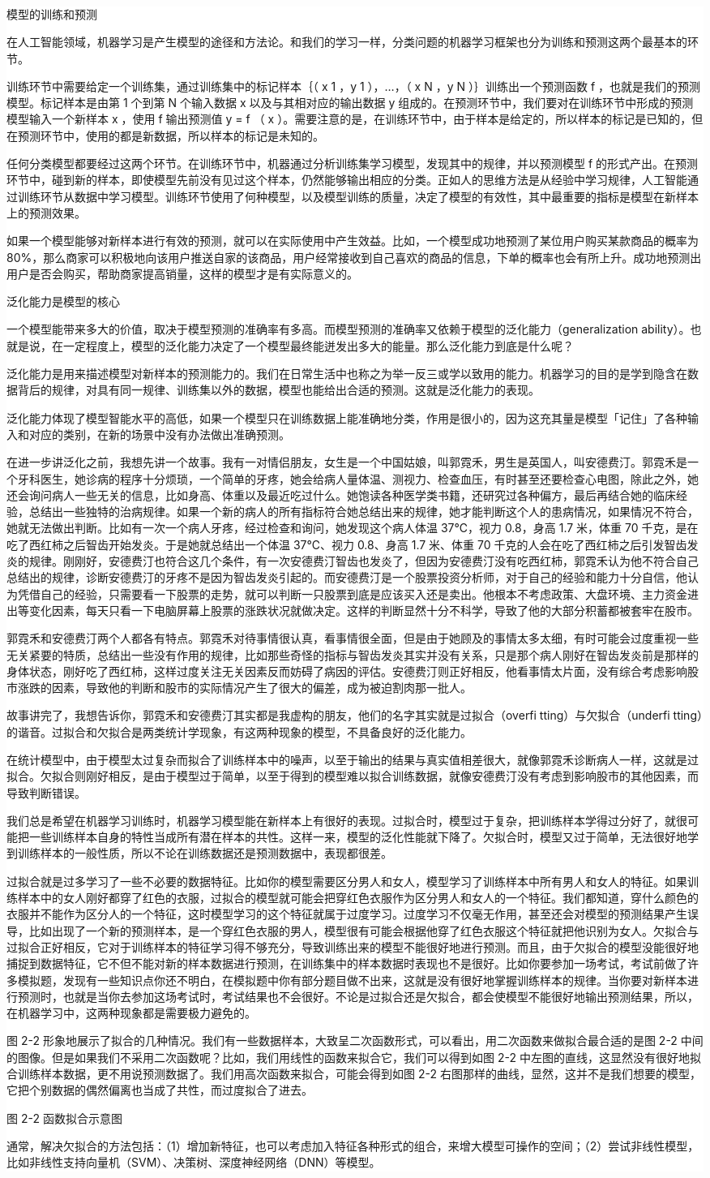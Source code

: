 模型的训练和预测

在人工智能领域，机器学习是产生模型的途径和方法论。和我们的学习一样，分类问题的机器学习框架也分为训练和预测这两个最基本的环节。

训练环节中需要给定一个训练集，通过训练集中的标记样本｛（ x 1 ，y 1 ），…，（ x N ，y N ）｝训练出一个预测函数 f ，也就是我们的预测模型。标记样本是由第 1 个到第 N 个输入数据 x 以及与其相对应的输出数据 y 组成的。在预测环节中，我们要对在训练环节中形成的预测模型输入一个新样本 x ，使用 f 输出预测值 y = f （ x ）。需要注意的是，在训练环节中，由于样本是给定的，所以样本的标记是已知的，但在预测环节中，使用的都是新数据，所以样本的标记是未知的。

任何分类模型都要经过这两个环节。在训练环节中，机器通过分析训练集学习模型，发现其中的规律，并以预测模型 f 的形式产出。在预测环节中，碰到新的样本，即使模型先前没有见过这个样本，仍然能够输出相应的分类。正如人的思维方法是从经验中学习规律，人工智能通过训练环节从数据中学习模型。训练环节使用了何种模型，以及模型训练的质量，决定了模型的有效性，其中最重要的指标是模型在新样本上的预测效果。

如果一个模型能够对新样本进行有效的预测，就可以在实际使用中产生效益。比如，一个模型成功地预测了某位用户购买某款商品的概率为 80%，那么商家可以积极地向该用户推送自家的该商品，用户经常接收到自己喜欢的商品的信息，下单的概率也会有所上升。成功地预测出用户是否会购买，帮助商家提高销量，这样的模型才是有实际意义的。

泛化能力是模型的核心

一个模型能带来多大的价值，取决于模型预测的准确率有多高。而模型预测的准确率又依赖于模型的泛化能力（generalization ability）。也就是说，在一定程度上，模型的泛化能力决定了一个模型最终能迸发出多大的能量。那么泛化能力到底是什么呢？

泛化能力是用来描述模型对新样本的预测能力的。我们在日常生活中也称之为举一反三或学以致用的能力。机器学习的目的是学到隐含在数据背后的规律，对具有同一规律、训练集以外的数据，模型也能给出合适的预测。这就是泛化能力的表现。

泛化能力体现了模型智能水平的高低，如果一个模型只在训练数据上能准确地分类，作用是很小的，因为这充其量是模型「记住」了各种输入和对应的类别，在新的场景中没有办法做出准确预测。

在进一步讲泛化之前，我想先讲一个故事。我有一对情侣朋友，女生是一个中国姑娘，叫郭霓禾，男生是英国人，叫安德费汀。郭霓禾是一个牙科医生，她诊病的程序十分烦琐，一个简单的牙疼，她会给病人量体温、测视力、检查血压，有时甚至还要检查心电图，除此之外，她还会询问病人一些无关的信息，比如身高、体重以及最近吃过什么。她饱读各种医学类书籍，还研究过各种偏方，最后再结合她的临床经验，总结出一些独特的治病规律。如果一个新的病人的所有指标符合她总结出来的规律，她才能判断这个人的患病情况，如果情况不符合，她就无法做出判断。比如有一次一个病人牙疼，经过检查和询问，她发现这个病人体温 37℃，视力 0.8，身高 1.7 米，体重 70 千克，是在吃了西红柿之后智齿开始发炎。于是她就总结出一个体温 37℃、视力 0.8、身高 1.7 米、体重 70 千克的人会在吃了西红柿之后引发智齿发炎的规律。刚刚好，安德费汀也符合这几个条件，有一次安德费汀智齿也发炎了，但因为安德费汀没有吃西红柿，郭霓禾认为他不符合自己总结出的规律，诊断安德费汀的牙疼不是因为智齿发炎引起的。而安德费汀是一个股票投资分析师，对于自己的经验和能力十分自信，他认为凭借自己的经验，只需要看一下股票的走势，就可以判断一只股票到底是应该买入还是卖出。他根本不考虑政策、大盘环境、主力资金进出等变化因素，每天只看一下电脑屏幕上股票的涨跌状况就做决定。这样的判断显然十分不科学，导致了他的大部分积蓄都被套牢在股市。

郭霓禾和安德费汀两个人都各有特点。郭霓禾对待事情很认真，看事情很全面，但是由于她顾及的事情太多太细，有时可能会过度重视一些无关紧要的特质，总结出一些没有作用的规律，比如那些奇怪的指标与智齿发炎其实并没有关系，只是那个病人刚好在智齿发炎前是那样的身体状态，刚好吃了西红柿，这样过度关注无关因素反而妨碍了病因的评估。安德费汀则正好相反，他看事情太片面，没有综合考虑影响股市涨跌的因素，导致他的判断和股市的实际情况产生了很大的偏差，成为被迫割肉那一批人。

故事讲完了，我想告诉你，郭霓禾和安德费汀其实都是我虚构的朋友，他们的名字其实就是过拟合（overfi tting）与欠拟合（underfi tting）的谐音。过拟合和欠拟合是两类统计学现象，有这两种现象的模型，不具备良好的泛化能力。

在统计模型中，由于模型太过复杂而拟合了训练样本中的噪声，以至于输出的结果与真实值相差很大，就像郭霓禾诊断病人一样，这就是过拟合。欠拟合则刚好相反，是由于模型过于简单，以至于得到的模型难以拟合训练数据，就像安德费汀没有考虑到影响股市的其他因素，而导致判断错误。

我们总是希望在机器学习训练时，机器学习模型能在新样本上有很好的表现。过拟合时，模型过于复杂，把训练样本学得过分好了，就很可能把一些训练样本自身的特性当成所有潜在样本的共性。这样一来，模型的泛化性能就下降了。欠拟合时，模型又过于简单，无法很好地学到训练样本的一般性质，所以不论在训练数据还是预测数据中，表现都很差。

过拟合就是过多学习了一些不必要的数据特征。比如你的模型需要区分男人和女人，模型学习了训练样本中所有男人和女人的特征。如果训练样本中的女人刚好都穿了红色的衣服，过拟合的模型就可能会把穿红色衣服作为区分男人和女人的一个特征。我们都知道，穿什么颜色的衣服并不能作为区分人的一个特征，这时模型学习的这个特征就属于过度学习。过度学习不仅毫无作用，甚至还会对模型的预测结果产生误导，比如出现了一个新的预测样本，是一个穿红色衣服的男人，模型很有可能会根据他穿了红色衣服这个特征就把他识别为女人。欠拟合与过拟合正好相反，它对于训练样本的特征学习得不够充分，导致训练出来的模型不能很好地进行预测。而且，由于欠拟合的模型没能很好地捕捉到数据特征，它不但不能对新的样本数据进行预测，在训练集中的样本数据时表现也不是很好。比如你要参加一场考试，考试前做了许多模拟题，发现有一些知识点你还不明白，在模拟题中你有部分题目做不出来，这就是没有很好地掌握训练样本的规律。当你要对新样本进行预测时，也就是当你去参加这场考试时，考试结果也不会很好。不论是过拟合还是欠拟合，都会使模型不能很好地输出预测结果，所以，在机器学习中，这两种现象都是需要极力避免的。

图 2-2 形象地展示了拟合的几种情况。我们有一些数据样本，大致呈二次函数形式，可以看出，用二次函数来做拟合最合适的是图 2-2 中间的图像。但是如果我们不采用二次函数呢？比如，我们用线性的函数来拟合它，我们可以得到如图 2-2 中左图的直线，这显然没有很好地拟合训练样本数据，更不用说预测数据了。我们用高次函数来拟合，可能会得到如图 2-2 右图那样的曲线，显然，这并不是我们想要的模型，它把个别数据的偶然偏离也当成了共性，而过度拟合了进去。

图 2-2 函数拟合示意图

通常，解决欠拟合的方法包括：（1）增加新特征，也可以考虑加入特征各种形式的组合，来增大模型可操作的空间；（2）尝试非线性模型，比如非线性支持向量机（SVM）、决策树、深度神经网络（DNN）等模型。
